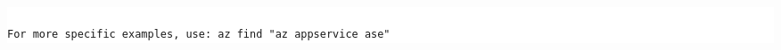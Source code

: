```azurecli

For more specific examples, use: az find "az appservice ase"
```




[1]: ./media/using_an_app_service_environment/usingase-appcreate.png
[2]: ./media/using_an_app_service_environment/usingase-pricingtiers.png
[3]: ./media/using_an_app_service_environment/usingase-delete.png
[4]: ./media/using_an_app_service_environment/usingase-logsetup.png
[4]: ./media/using_an_app_service_environment/usingase-logs.png
[5]: ./media/using_an_app_service_environment/usingase-upgradepref.png


[Intro]: ./intro.md
[MakeExternalASE]: ./create-external-ase.md
[MakeASEfromTemplate]: ./create-from-template.md
[MakeILBASE]: ./create-ilb-ase.md
[ASENetwork]: ./network-info.md
[UsingASE]: ./using-an-ase.md
[UDRs]: ../../virtual-network/virtual-networks-udr-overview.md
[NSGs]: ../../virtual-network/network-security-groups-overview.md
[ConfigureASEv1]: app-service-web-configure-an-app-service-environment.md
[ASEv1Intro]: app-service-app-service-environment-intro.md
[Functions]: ../../azure-functions/index.yml
[Pricing]: https://www.azure.cn/pricing/details/app-service/
[ARMOverview]: ../../azure-resource-manager/management/overview.md
[ConfigureSSL]: ../configure-ssl-certificate.md
[Kudu]: https://azure.microsoft.com/resources/videos/super-secret-kudu-debug-console-for-azure-web-sites/
[AppDeploy]: ../deploy-local-git.md
[ASEWAF]: app-service-app-service-environment-web-application-firewall.md
[AppGW]: ../../application-gateway/ag-overview.md
[logalerts]: ../../azure-monitor/platform/alerts-log.md
